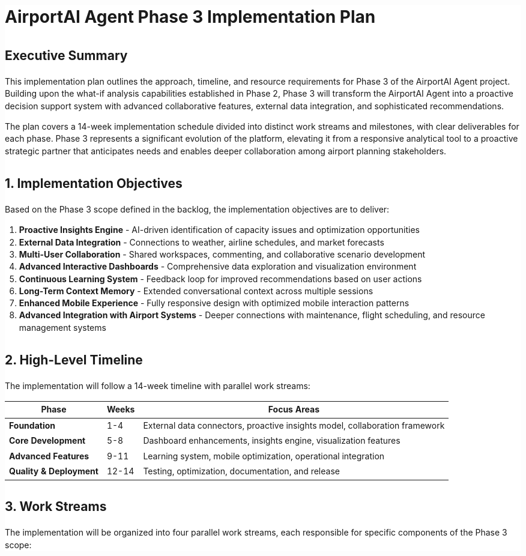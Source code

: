 # AirportAI Agent Phase 3 Implementation Plan

## Executive Summary

This implementation plan outlines the approach, timeline, and resource requirements for Phase 3 of the AirportAI Agent project. Building upon the what-if analysis capabilities established in Phase 2, Phase 3 will transform the AirportAI Agent into a proactive decision support system with advanced collaborative features, external data integration, and sophisticated recommendations.

The plan covers a 14-week implementation schedule divided into distinct work streams and milestones, with clear deliverables for each phase. Phase 3 represents a significant evolution of the platform, elevating it from a responsive analytical tool to a proactive strategic partner that anticipates needs and enables deeper collaboration among airport planning stakeholders.

## 1. Implementation Objectives

Based on the Phase 3 scope defined in the backlog, the implementation objectives are to deliver:

1. **Proactive Insights Engine** - AI-driven identification of capacity issues and optimization opportunities
2. **External Data Integration** - Connections to weather, airline schedules, and market forecasts
3. **Multi-User Collaboration** - Shared workspaces, commenting, and collaborative scenario development
4. **Advanced Interactive Dashboards** - Comprehensive data exploration and visualization environment
5. **Continuous Learning System** - Feedback loop for improved recommendations based on user actions
6. **Long-Term Context Memory** - Extended conversational context across multiple sessions
7. **Enhanced Mobile Experience** - Fully responsive design with optimized mobile interaction patterns
8. **Advanced Integration with Airport Systems** - Deeper connections with maintenance, flight scheduling, and resource management systems

## 2. High-Level Timeline

The implementation will follow a 14-week timeline with parallel work streams:

| Phase | Weeks | Focus Areas |
|-------|-------|------------|
| **Foundation** | 1-4 | External data connectors, proactive insights model, collaboration framework |
| **Core Development** | 5-8 | Dashboard enhancements, insights engine, visualization features |
| **Advanced Features** | 9-11 | Learning system, mobile optimization, operational integration |
| **Quality & Deployment** | 12-14 | Testing, optimization, documentation, and release |

## 3. Work Streams

The implementation will be organized into four parallel work streams, each responsible for specific components of the Phase 3 scope:
